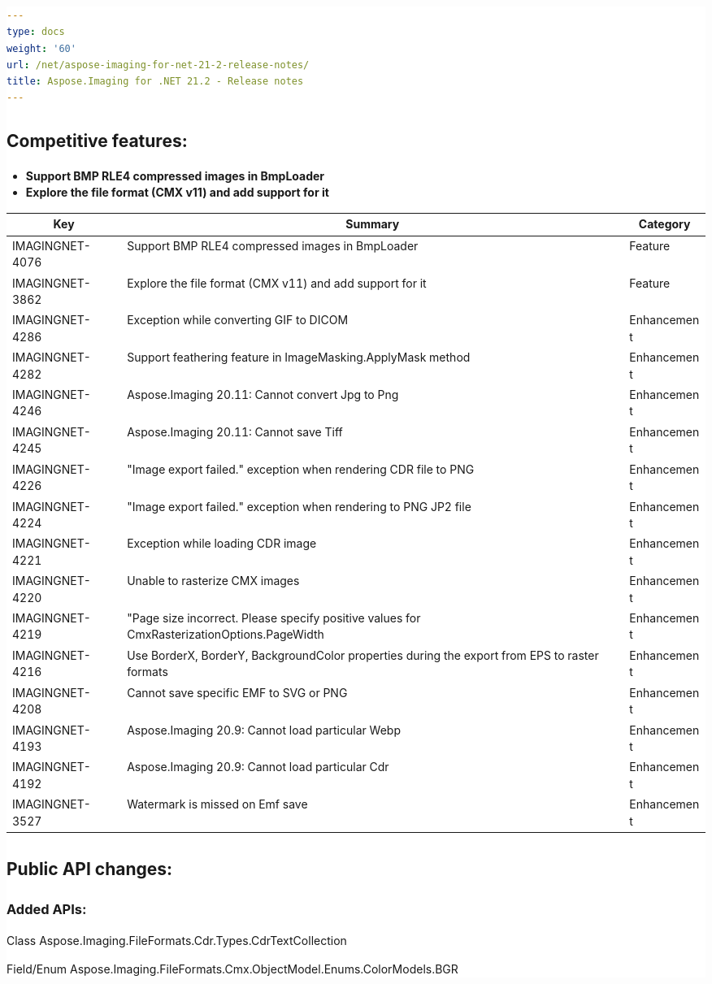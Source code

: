 ```yaml
---
type: docs
weight: '60'
url: /net/aspose-imaging-for-net-21-2-release-notes/
title: Aspose.Imaging for .NET 21.2 - Release notes
---
```


## Competitive features:

- **Support BMP RLE4 compressed images in BmpLoader**
- **Explore the file format (CMX v11) and add support for it**

| **Key**         | **Summary**                                                                                                                                                              | **Category** |
|-----------------|--------------------------------------------------------------------------------------------------------------------------------------------------------------------------|--------------|
| IMAGINGNET-4076 | Support BMP RLE4 compressed images in BmpLoader                                                                                                                                  | Feature      |
| IMAGINGNET-3862 | Explore the file format (CMX v11) and add support for it                                                                                                                                  | Feature      |
| IMAGINGNET-4286 | Exception while converting GIF to DICOM                                                                                                                                  | Enhancement      |
| IMAGINGNET-4282 | Support feathering feature in ImageMasking.ApplyMask method                                                                                                                                  | Enhancement      |
| IMAGINGNET-4246 | Aspose.Imaging 20.11: Cannot convert Jpg to Png                                                                                                                                  | Enhancement      |
| IMAGINGNET-4245 | Aspose.Imaging 20.11: Cannot save Tiff                                                                                                                                  | Enhancement      |
| IMAGINGNET-4226 | "Image export failed." exception when rendering CDR file to PNG                                                                                                                                   | Enhancement      |
| IMAGINGNET-4224 | "Image export failed." exception when rendering to PNG JP2 file                                                                                                                                  | Enhancement      |
| IMAGINGNET-4221 | Exception while loading CDR image                                                                                                                                  | Enhancement      |
| IMAGINGNET-4220 | Unable to rasterize CMX images                                                                                                                                  | Enhancement      |
| IMAGINGNET-4219 | "Page size incorrect. Please specify positive values for CmxRasterizationOptions.PageWidth                                                                                                                                  | Enhancement      |
| IMAGINGNET-4216 | Use BorderX, BorderY, BackgroundColor properties during the export from EPS to raster formats                                                                                                                                  | Enhancement      |
| IMAGINGNET-4208 | Cannot save specific EMF to SVG or PNG                                                                                                                                  | Enhancement      |
| IMAGINGNET-4193 | Aspose.Imaging 20.9: Cannot load particular Webp                                                                                                                                  | Enhancement      |
| IMAGINGNET-4192 | Aspose.Imaging 20.9: Cannot load particular Cdr                                                                                                                                  | Enhancement      |
| IMAGINGNET-3527 | Watermark is missed on Emf save                                                                                                                                  | Enhancement      |

## Public API changes:

### Added APIs:

Class    Aspose.Imaging.FileFormats.Cdr.Types.CdrTextCollection

Field/Enum    Aspose.Imaging.FileFormats.Cmx.ObjectModel.Enums.ColorModels.BGR

